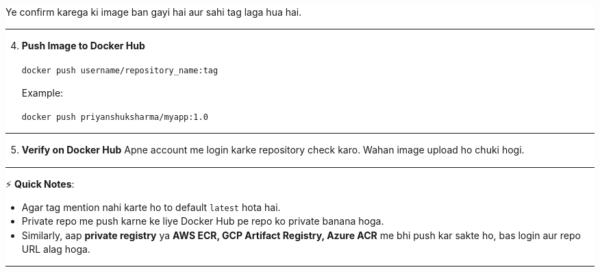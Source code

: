    Ye confirm karega ki image ban gayi hai aur sahi tag laga hua hai.

---

4. **Push Image to Docker Hub**

   ```bash
   docker push username/repository_name:tag
   ```

   Example:

   ```bash
   docker push priyanshuksharma/myapp:1.0
   ```

---

5. **Verify on Docker Hub**
   Apne account me login karke repository check karo. Wahan image upload ho chuki hogi.

---

⚡ **Quick Notes**:

* Agar tag mention nahi karte ho to default `latest` hota hai.
* Private repo me push karne ke liye Docker Hub pe repo ko private banana hoga.
* Similarly, aap **private registry** ya **AWS ECR, GCP Artifact Registry, Azure ACR** me bhi push kar sakte ho, bas login aur repo URL alag hoga.

---


